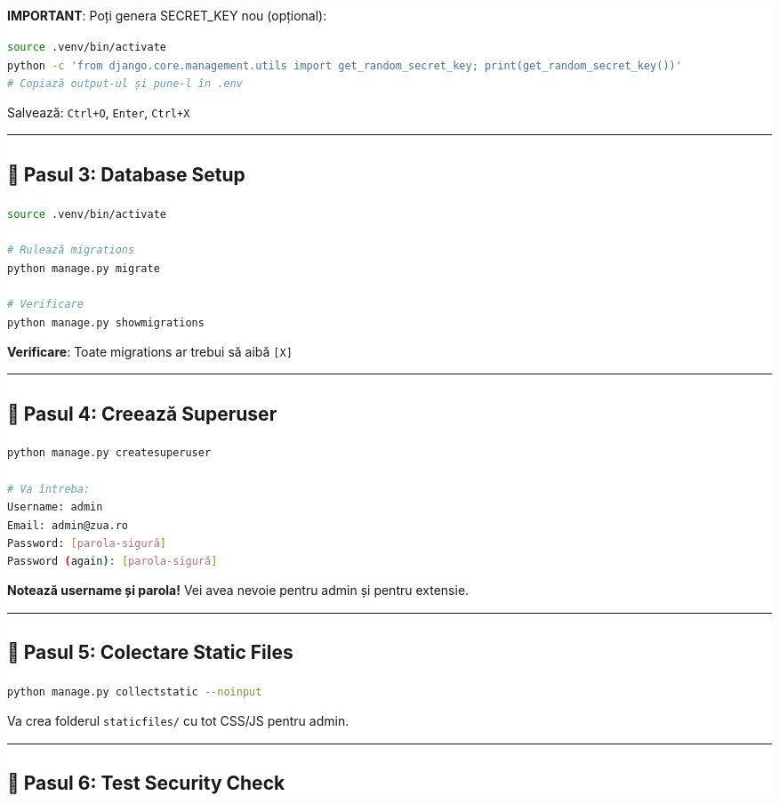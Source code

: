 **IMPORTANT**: Poți genera SECRET_KEY nou (opțional):
```bash
source .venv/bin/activate
python -c 'from django.core.management.utils import get_random_secret_key; print(get_random_secret_key())'
# Copiază output-ul și pune-l în .env
```

Salvează: `Ctrl+O`, `Enter`, `Ctrl+X`

---

## 📍 Pasul 3: Database Setup

```bash
source .venv/bin/activate

# Rulează migrations
python manage.py migrate

# Verificare
python manage.py showmigrations
```

**Verificare**: Toate migrations ar trebui să aibă `[X]`

---

## 📍 Pasul 4: Creează Superuser

```bash
python manage.py createsuperuser

# Va întreba:
Username: admin
Email: admin@zua.ro
Password: [parola-sigură]
Password (again): [parola-sigură]
```

**Notează username și parola!** Vei avea nevoie pentru admin și pentru extensie.

---

## 📍 Pasul 5: Colectare Static Files

```bash
python manage.py collectstatic --noinput
```

Va crea folderul `staticfiles/` cu tot CSS/JS pentru admin.

---

## 📍 Pasul 6: Test Security Check
